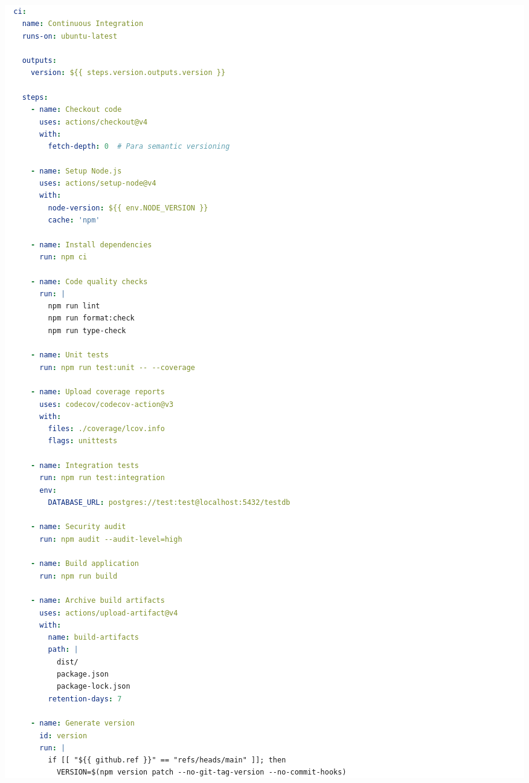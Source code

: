 ```yaml
  ci:
    name: Continuous Integration
    runs-on: ubuntu-latest
    
    outputs:
      version: ${{ steps.version.outputs.version }}
      
    steps:
      - name: Checkout code
        uses: actions/checkout@v4
        with:
          fetch-depth: 0  # Para semantic versioning
      
      - name: Setup Node.js
        uses: actions/setup-node@v4
        with:
          node-version: ${{ env.NODE_VERSION }}
          cache: 'npm'
      
      - name: Install dependencies
        run: npm ci
      
      - name: Code quality checks
        run: |
          npm run lint
          npm run format:check
          npm run type-check
      
      - name: Unit tests
        run: npm run test:unit -- --coverage
      
      - name: Upload coverage reports
        uses: codecov/codecov-action@v3
        with:
          files: ./coverage/lcov.info
          flags: unittests
          
      - name: Integration tests
        run: npm run test:integration
        env:
          DATABASE_URL: postgres://test:test@localhost:5432/testdb
      
      - name: Security audit
        run: npm audit --audit-level=high
      
      - name: Build application
        run: npm run build
      
      - name: Archive build artifacts
        uses: actions/upload-artifact@v4
        with:
          name: build-artifacts
          path: |
            dist/
            package.json
            package-lock.json
          retention-days: 7
      
      - name: Generate version
        id: version
        run: |
          if [[ "${{ github.ref }}" == "refs/heads/main" ]]; then
            VERSION=$(npm version patch --no-git-tag-version --no-commit-hooks)
```